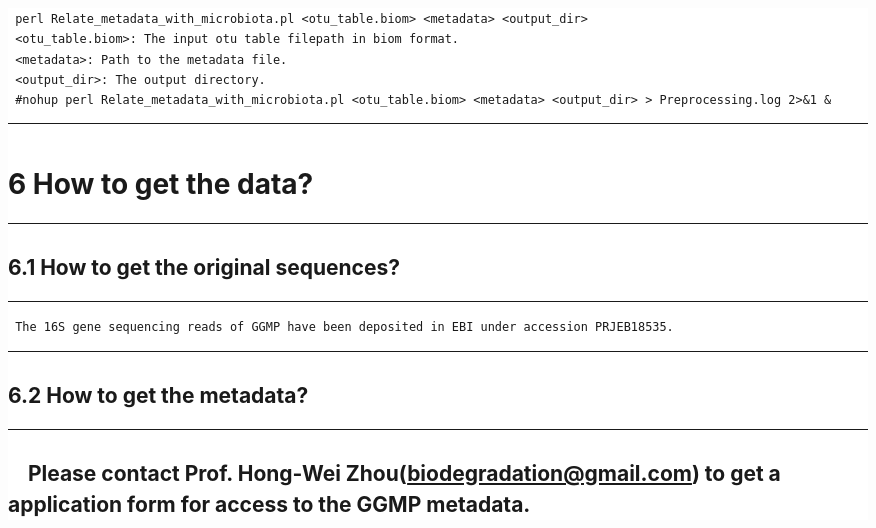      perl Relate_metadata_with_microbiota.pl <otu_table.biom> <metadata> <output_dir>
     <otu_table.biom>: The input otu table filepath in biom format.
     <metadata>: Path to the metadata file.
     <output_dir>: The output directory.
     #nohup perl Relate_metadata_with_microbiota.pl <otu_table.biom> <metadata> <output_dir> > Preprocessing.log 2>&1 &
--------------------------------------------------------


# 6 How to get the data?   
--------------------------------------------------------
## 6.1 How to get the original sequences?   
--------------------------------------------------------
     The 16S gene sequencing reads of GGMP have been deposited in EBI under accession PRJEB18535.   
--------------------------------------------------------

## 6.2 How to get the metadata?           
--------------------------------------------------------      
     Please contact Prof. Hong-Wei Zhou(biodegradation@gmail.com) to get a application form for access to the GGMP metadata.        
--------------------------------------------------------     
          

